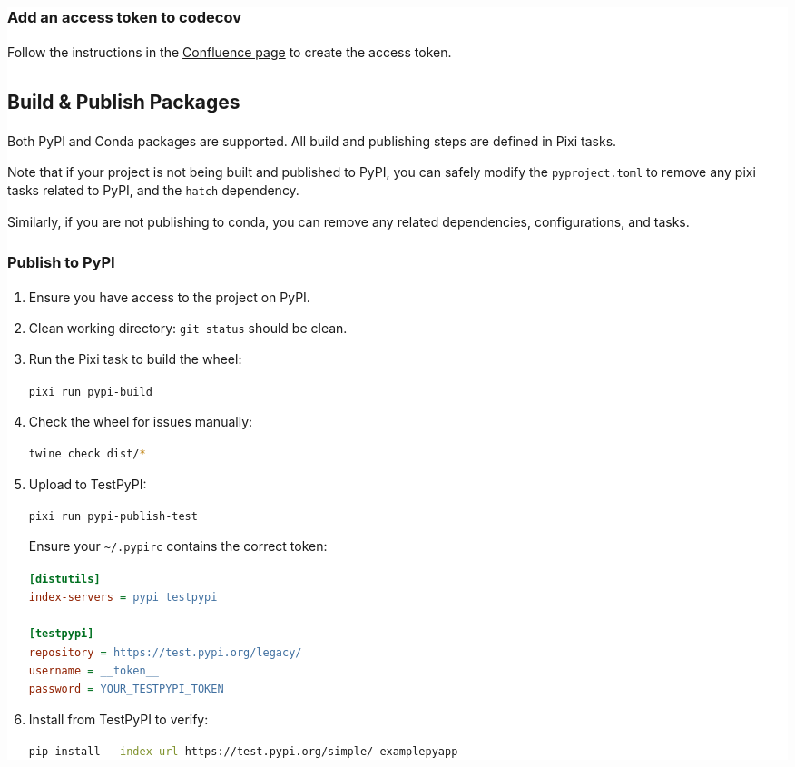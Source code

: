 ### Add an access token to codecov

Follow the instructions in the [Confluence page](https://ornl-neutrons.atlassian.net/wiki/spaces/NDPD/pages/103546883/Coverage+reports)
to create the access token.

## Build & Publish Packages

Both PyPI and Conda packages are supported. All build and publishing steps are defined in Pixi tasks.

Note that if your project is not being built and published to PyPI, you can safely modify the `pyproject.toml`
to remove any pixi tasks related to PyPI, and the `hatch` dependency.

Similarly, if you are not publishing to conda, you can remove any related dependencies, configurations, and tasks.

### Publish to PyPI

1. Ensure you have access to the project on PyPI.
2. Clean working directory: `git status` should be clean.
3. Run the Pixi task to build the wheel:

   ```bash
   pixi run pypi-build
   ```

4. Check the wheel for issues manually:

   ```bash
   twine check dist/*
   ```

5. Upload to TestPyPI:

   ```bash
   pixi run pypi-publish-test
   ```

   Ensure your `~/.pypirc` contains the correct token:

   ```ini
   [distutils]
   index-servers = pypi testpypi

   [testpypi]
   repository = https://test.pypi.org/legacy/
   username = __token__
   password = YOUR_TESTPYPI_TOKEN
   ```

6. Install from TestPyPI to verify:

   ```bash
   pip install --index-url https://test.pypi.org/simple/ examplepyapp
   ```
